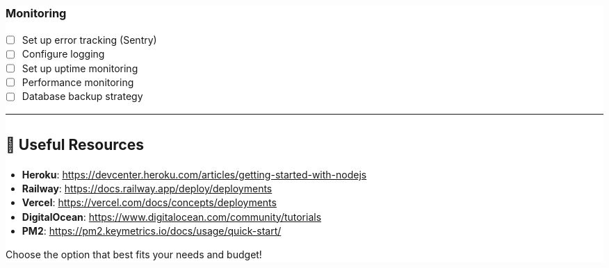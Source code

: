 ### Monitoring
- [ ] Set up error tracking (Sentry)
- [ ] Configure logging
- [ ] Set up uptime monitoring
- [ ] Performance monitoring
- [ ] Database backup strategy

---

## 🔗 Useful Resources

- **Heroku**: https://devcenter.heroku.com/articles/getting-started-with-nodejs
- **Railway**: https://docs.railway.app/deploy/deployments
- **Vercel**: https://vercel.com/docs/concepts/deployments
- **DigitalOcean**: https://www.digitalocean.com/community/tutorials
- **PM2**: https://pm2.keymetrics.io/docs/usage/quick-start/

Choose the option that best fits your needs and budget!
